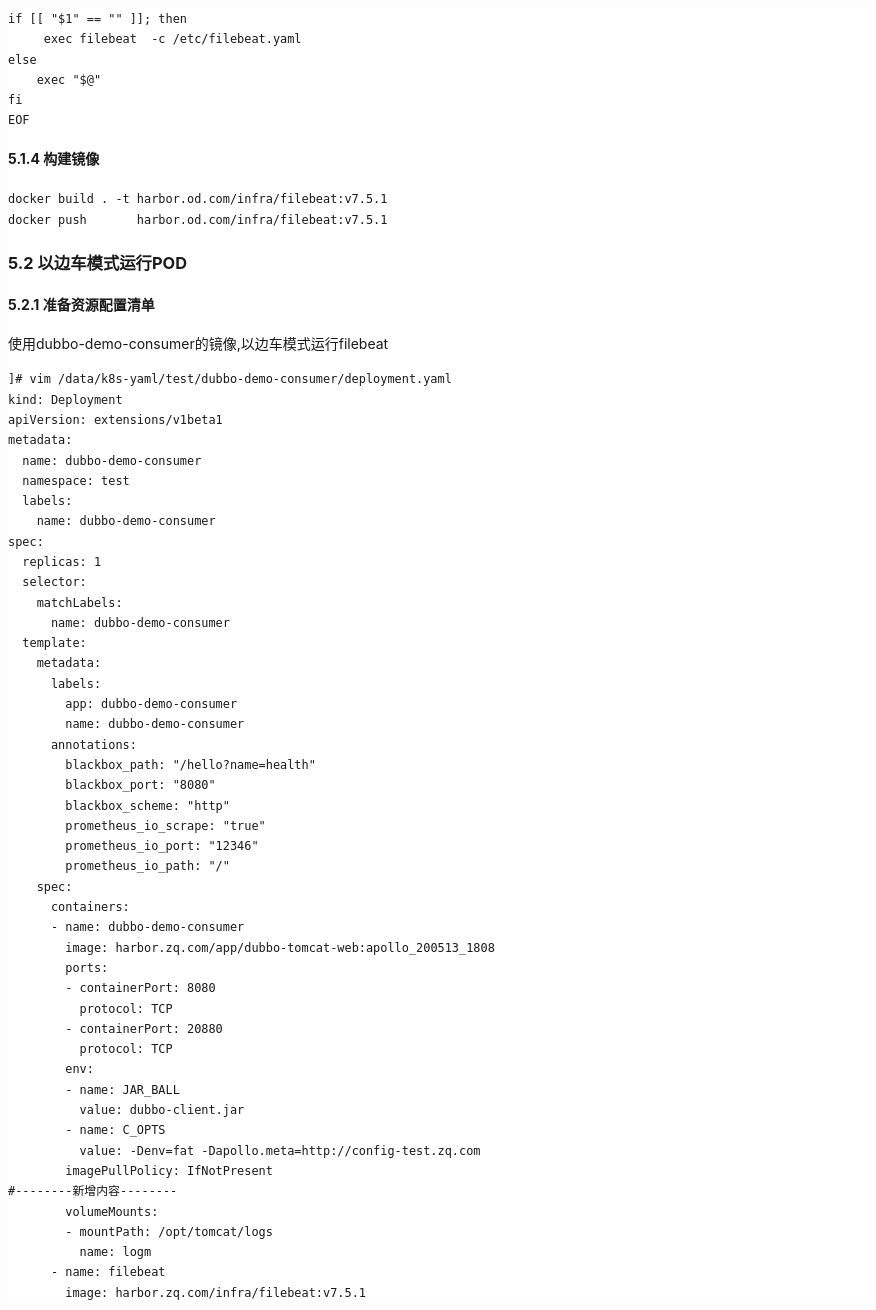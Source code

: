 ```
if [[ "$1" == "" ]]; then
     exec filebeat  -c /etc/filebeat.yaml
else
    exec "$@"
fi
EOF
```
#### 5.1.4 构建镜像
```
docker build . -t harbor.od.com/infra/filebeat:v7.5.1
docker push       harbor.od.com/infra/filebeat:v7.5.1
```
### 5.2 以边车模式运行POD
#### 5.2.1 准备资源配置清单
使用dubbo-demo-consumer的镜像,以边车模式运行filebeat
```
]# vim /data/k8s-yaml/test/dubbo-demo-consumer/deployment.yaml
kind: Deployment
apiVersion: extensions/v1beta1
metadata:
  name: dubbo-demo-consumer
  namespace: test
  labels:
    name: dubbo-demo-consumer
spec:
  replicas: 1
  selector:
    matchLabels:
      name: dubbo-demo-consumer
  template:
    metadata:
      labels:
        app: dubbo-demo-consumer
        name: dubbo-demo-consumer
      annotations:
        blackbox_path: "/hello?name=health"
        blackbox_port: "8080"
        blackbox_scheme: "http"
        prometheus_io_scrape: "true"
        prometheus_io_port: "12346"
        prometheus_io_path: "/"
    spec:
      containers:
      - name: dubbo-demo-consumer
        image: harbor.zq.com/app/dubbo-tomcat-web:apollo_200513_1808
        ports:
        - containerPort: 8080
          protocol: TCP
        - containerPort: 20880
          protocol: TCP
        env:
        - name: JAR_BALL
          value: dubbo-client.jar
        - name: C_OPTS
          value: -Denv=fat -Dapollo.meta=http://config-test.zq.com
        imagePullPolicy: IfNotPresent
#--------新增内容--------
        volumeMounts:
        - mountPath: /opt/tomcat/logs
          name: logm
      - name: filebeat
        image: harbor.zq.com/infra/filebeat:v7.5.1
```
